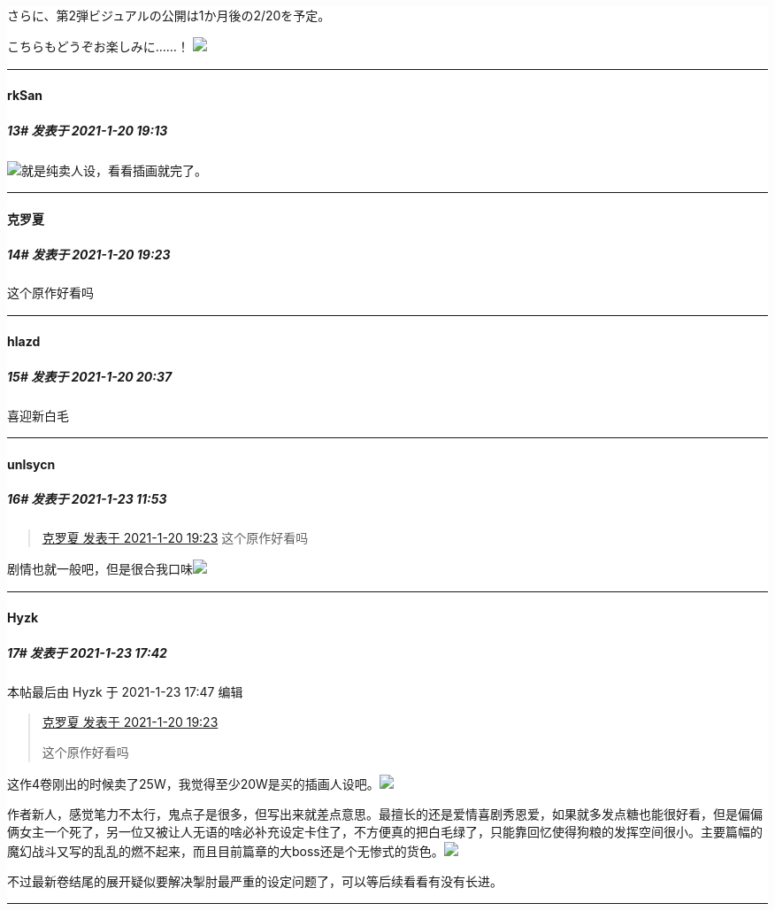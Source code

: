 さらに、第2弾ビジュアルの公開は1か月後の2/20を予定。

こちらもどうぞお楽しみに……！
<img src="https://p.sda1.dev/1/454234cc4aec36126a101b810c4f2d27/IMG_20210120_184427.jpg" referrerpolicy="no-referrer">

*****

####  rkSan  
##### 13#       发表于 2021-1-20 19:13

<img src="https://static.saraba1st.com/image/smiley/face2017/003.png" referrerpolicy="no-referrer">就是纯卖人设，看看插画就完了。

*****

####  克罗夏  
##### 14#       发表于 2021-1-20 19:23

这个原作好看吗

*****

####  hlazd  
##### 15#       发表于 2021-1-20 20:37

喜迎新白毛

*****

####  unlsycn  
##### 16#       发表于 2021-1-23 11:53

<blockquote><a href="httphttps://bbs.saraba1st.com/2b/forum.php?mod=redirect&amp;goto=findpost&amp;pid=50095293&amp;ptid=1983651" target="_blank">克罗夏 发表于 2021-1-20 19:23</a>
 这个原作好看吗</blockquote>
剧情也就一般吧，但是很合我口味<img src="https://static.saraba1st.com/image/smiley/face2017/065.png" referrerpolicy="no-referrer">

*****

####  Hyzk  
##### 17#       发表于 2021-1-23 17:42

 本帖最后由 Hyzk 于 2021-1-23 17:47 编辑 
<blockquote><a href="httphttps://bbs.saraba1st.com/2b/forum.php?mod=redirect&amp;goto=findpost&amp;pid=50095293&amp;ptid=1983651" target="_blank">克罗夏 发表于 2021-1-20 19:23</a>

这个原作好看吗</blockquote>
这作4卷刚出的时候卖了25W，我觉得至少20W是买的插画人设吧。<img src="https://static.saraba1st.com/image/smiley/face2017/065.png" referrerpolicy="no-referrer">

作者新人，感觉笔力不太行，鬼点子是很多，但写出来就差点意思。最擅长的还是爱情喜剧秀恩爱，如果就多发点糖也能很好看，但是偏偏俩女主一个死了，另一位又被让人无语的啥必补充设定卡住了，不方便真的把白毛绿了，只能靠回忆使得狗粮的发挥空间很小。主要篇幅的魔幻战斗又写的乱乱的燃不起来，而且目前篇章的大boss还是个无惨式的货色。<img src="https://static.saraba1st.com/image/smiley/face2017/065.png" referrerpolicy="no-referrer">

不过最新卷结尾的展开疑似要解决掣肘最严重的设定问题了，可以等后续看看有没有长进。

*****
